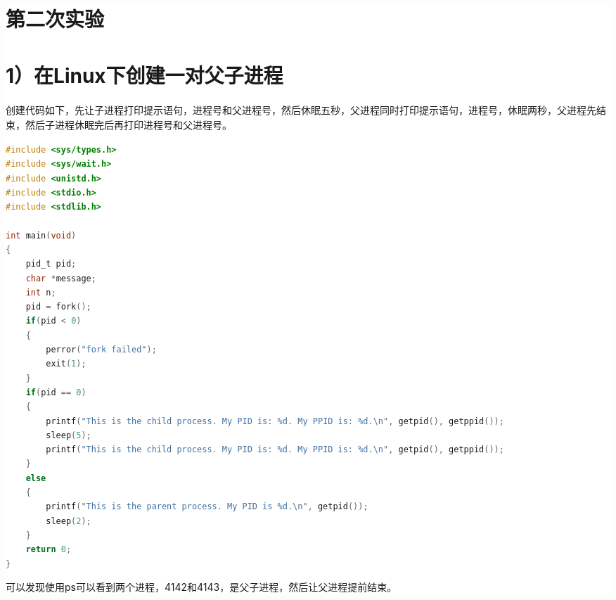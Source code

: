 # 第二次实验

# 1）在Linux下创建一对父子进程  

创建代码如下，先让子进程打印提示语句，进程号和父进程号，然后休眠五秒，父进程同时打印提示语句，进程号，休眠两秒，父进程先结束，然后子进程休眠完后再打印进程号和父进程号。

```C
#include <sys/types.h>
#include <sys/wait.h>
#include <unistd.h>
#include <stdio.h>
#include <stdlib.h>

int main(void)
{
    pid_t pid;
    char *message;
    int n;
    pid = fork();
    if(pid < 0)
    {
        perror("fork failed");
        exit(1);
    }
    if(pid == 0)
    {
        printf("This is the child process. My PID is: %d. My PPID is: %d.\n", getpid(), getppid());	
		sleep(5);
		printf("This is the child process. My PID is: %d. My PPID is: %d.\n", getpid(), getppid());	
    }
    else
    {
        printf("This is the parent process. My PID is %d.\n", getpid());
		sleep(2);
    }
    return 0;
}
```

可以发现使用ps可以看到两个进程，4142和4143，是父子进程，然后让父进程提前结束。
